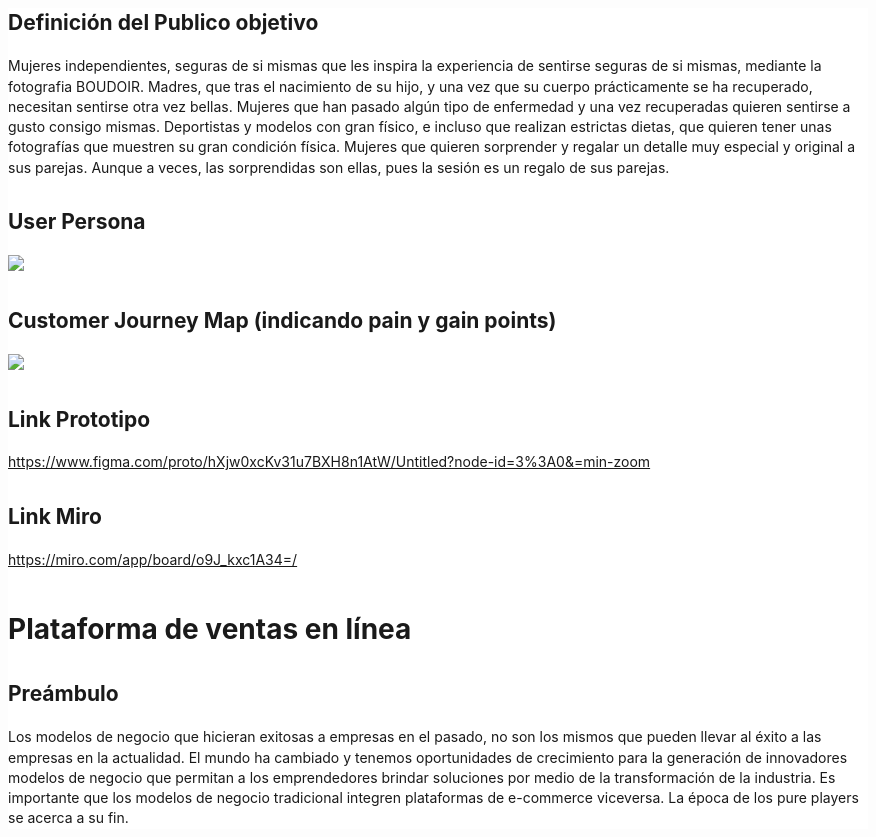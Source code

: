 
## Definición del Publico objetivo

Mujeres independientes, seguras de si mismas que les inspira la experiencia de sentirse seguras de si mismas, mediante la fotografia BOUDOIR.
Madres, que tras el nacimiento de su hijo, y una vez que su cuerpo prácticamente se ha recuperado, necesitan sentirse otra vez bellas.
Mujeres que han pasado algún tipo de enfermedad y una vez recuperadas quieren sentirse a gusto consigo mismas.
Deportistas y modelos con gran físico, e incluso que realizan estrictas dietas, que quieren tener unas fotografías que muestren su gran condición física.
Mujeres que quieren sorprender y regalar un detalle muy especial y original a sus parejas. Aunque a veces, las sorprendidas son ellas, pues la sesión es un regalo de sus parejas.

## User Persona

![](https://fotos.subefotos.com/3b65d1ebe91b680b080f365330dca122o.png)


## Customer Journey Map (indicando pain y gain points)

   ![](https://fotos.subefotos.com/e9af2e0a6c408936e089c4a9ba52edc1o.jpg)


## Link Prototipo

https://www.figma.com/proto/hXjw0xcKv31u7BXH8n1AtW/Untitled?node-id=3%3A0&=min-zoom


## Link Miro

https://miro.com/app/board/o9J_kxc1A34=/





# Plataforma de ventas en línea

## Preámbulo

Los modelos de negocio que hicieran exitosas a
empresas en el pasado, no son los mismos que pueden
llevar al éxito a las empresas en la actualidad.
El mundo ha cambiado y tenemos oportunidades de crecimiento
para la generación de innovadores modelos de negocio que 
permitan a los emprendedores brindar soluciones por medio
de la transformación de la industria.
Es importante que los modelos de negocio tradicional integren plataformas de
e-commerce viceversa. La época de los pure players se acerca a su fin.
